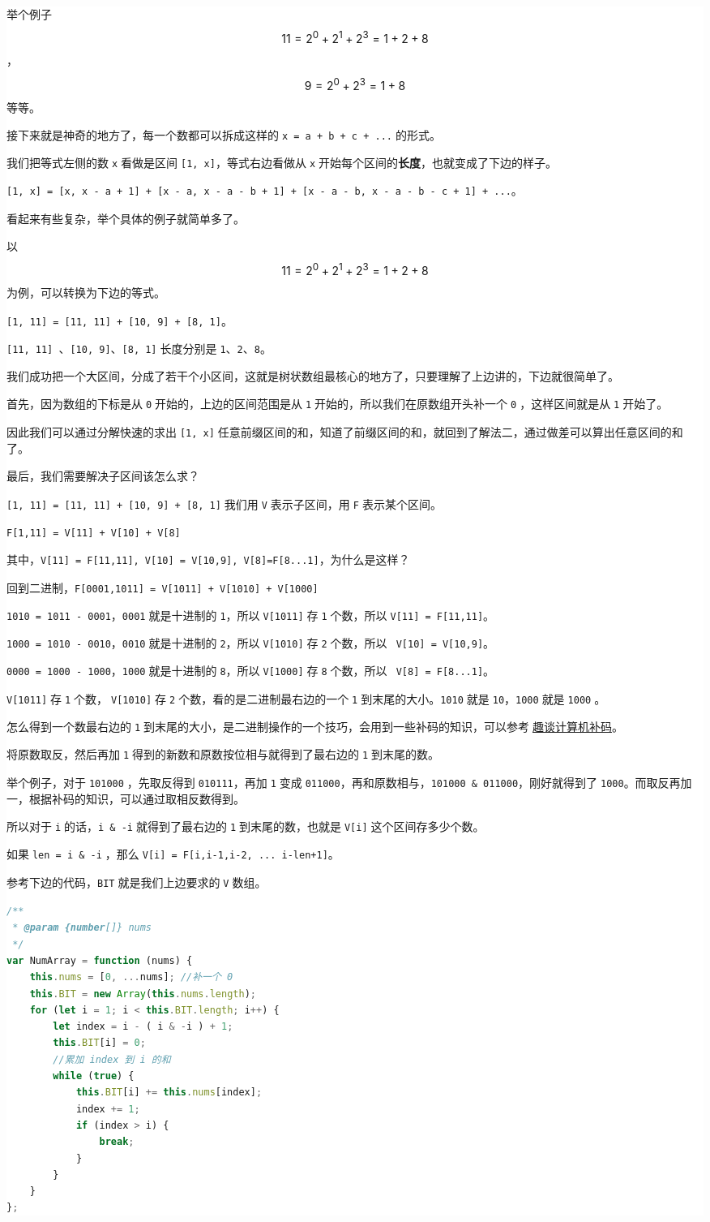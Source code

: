 举个例子 $$11 = 2^0 + 2^1 + 2^3 = 1 + 2 + 8$$，$$9=2^0+2^3=1+8$$ 等等。

接下来就是神奇的地方了，每一个数都可以拆成这样的 `x = a + b + c + ...` 的形式。

我们把等式左侧的数 `x` 看做是区间 `[1, x]`，等式右边看做从 `x` 开始每个区间的**长度**，也就变成了下边的样子。

`[1, x] = [x, x - a + 1] + [x - a, x - a - b + 1] + [x - a - b, x - a - b - c + 1] + ...`。

看起来有些复杂，举个具体的例子就简单多了。

以  $$11 = 2^0 + 2^1 + 2^3 = 1 + 2 + 8$$ 为例，可以转换为下边的等式。

`[1, 11] = [11, 11] + [10, 9] + [8, 1]`。

`[11, 11] `、`[10, 9]`、`[8, 1]` 长度分别是 `1`、`2`、`8`。

我们成功把一个大区间，分成了若干个小区间，这就是树状数组最核心的地方了，只要理解了上边讲的，下边就很简单了。

首先，因为数组的下标是从 `0`  开始的，上边的区间范围是从 `1` 开始的，所以我们在原数组开头补一个 `0` ，这样区间就是从 `1` 开始了。

因此我们可以通过分解快速的求出 `[1, x]` 任意前缀区间的和，知道了前缀区间的和，就回到了解法二，通过做差可以算出任意区间的和了。

最后，我们需要解决子区间该怎么求？

`[1, 11] = [11, 11] + [10, 9] + [8, 1]` 我们用 `V` 表示子区间，用 `F` 表示某个区间。

`F[1,11] = V[11] + V[10] + V[8]`

其中，`V[11] = F[11,11], V[10] = V[10,9], V[8]=F[8...1]`，为什么是这样？

回到二进制，`F[0001,1011] = V[1011] + V[1010] + V[1000]`

`1010 = 1011 - 0001`，`0001` 就是十进制的 `1`，所以 `V[1011]` 存 `1` 个数，所以 `V[11] = F[11,11]`。

`1000 = 1010 - 0010`，`0010` 就是十进制的 `2`，所以 `V[1010]` 存 `2` 个数，所以 ` V[10] = V[10,9]`。

`0000 = 1000 - 1000`，`1000` 就是十进制的 `8`，所以 `V[1000]` 存 `8` 个数，所以 ` V[8] = F[8...1]`。

 `V[1011]` 存 `1` 个数， `V[1010]` 存 `2` 个数，看的是二进制最右边的一个 `1` 到末尾的大小。`1010` 就是 `10`，`1000` 就是 `1000` 。

怎么得到一个数最右边的 `1` 到末尾的大小，是二进制操作的一个技巧，会用到一些补码的知识，可以参考 [趣谈计算机补码](https://zhuanlan.zhihu.com/p/67227136)。

将原数取反，然后再加 `1` 得到的新数和原数按位相与就得到了最右边的 `1` 到末尾的数。

举个例子，对于 `101000` ，先取反得到 `010111`，再加 `1` 变成 `011000`，再和原数相与，`101000 & 011000`，刚好就得到了 `1000`。而取反再加一，根据补码的知识，可以通过取相反数得到。

所以对于 `i` 的话，`i & -i` 就得到了最右边的 `1` 到末尾的数，也就是 `V[i]` 这个区间存多少个数。

如果 `len = i & -i` ，那么 `V[i] = F[i,i-1,i-2, ... i-len+1]`。

参考下边的代码，`BIT` 就是我们上边要求的 `V` 数组。

```javascript
/**
 * @param {number[]} nums
 */
var NumArray = function (nums) {
    this.nums = [0, ...nums]; //补一个 0
    this.BIT = new Array(this.nums.length);
    for (let i = 1; i < this.BIT.length; i++) {
        let index = i - ( i & -i ) + 1;
        this.BIT[i] = 0;
        //累加 index 到 i 的和
        while (true) {
            this.BIT[i] += this.nums[index];
            index += 1;
            if (index > i) {
                break;
            }
        }
    }
};
```
